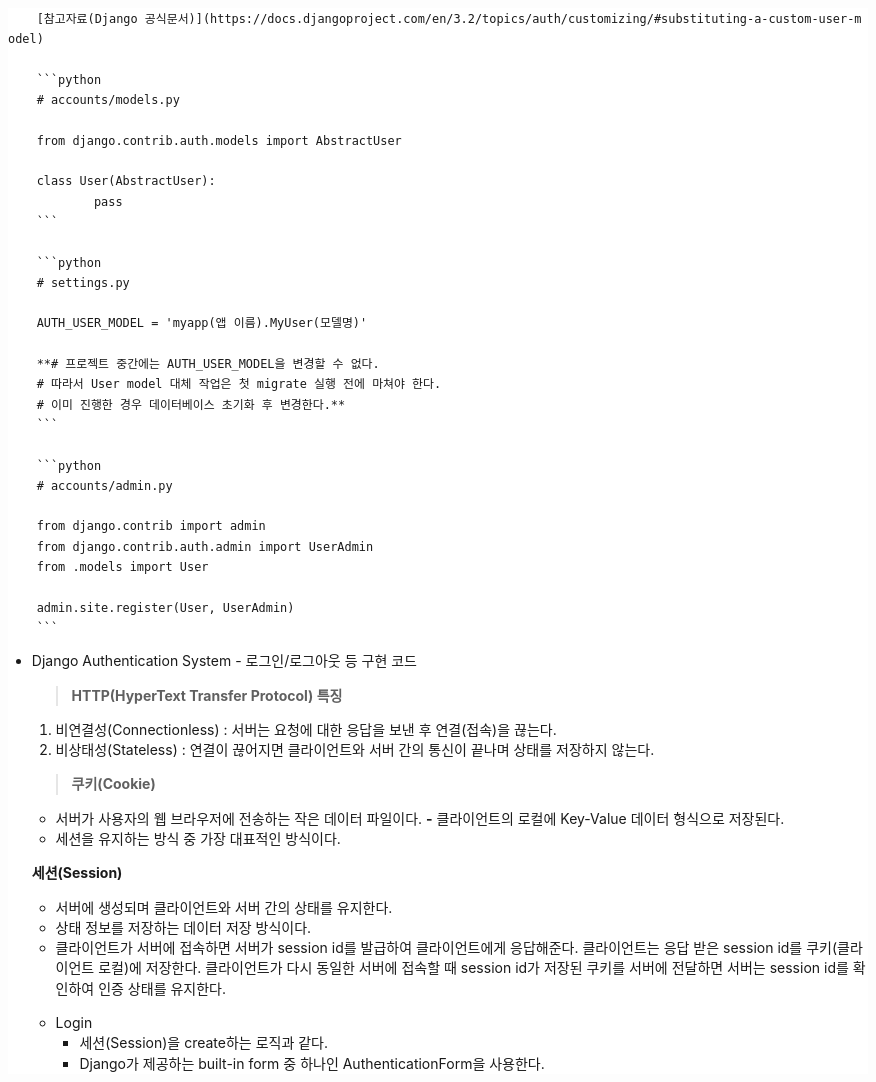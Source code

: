         [참고자료(Django 공식문서)](https://docs.djangoproject.com/en/3.2/topics/auth/customizing/#substituting-a-custom-user-model)
        
        ```python
        # accounts/models.py
        
        from django.contrib.auth.models import AbstractUser
        
        class User(AbstractUser):
        		pass
        ```
        
        ```python
        # settings.py
        
        AUTH_USER_MODEL = 'myapp(앱 이름).MyUser(모델명)'
        
        **# 프로젝트 중간에는 AUTH_USER_MODEL을 변경할 수 없다.
        # 따라서 User model 대체 작업은 첫 migrate 실행 전에 마쳐야 한다.
        # 이미 진행한 경우 데이터베이스 초기화 후 변경한다.**
        ```
        
        ```python
        # accounts/admin.py
        
        from django.contrib import admin
        from django.contrib.auth.admin import UserAdmin
        from .models import User
        
        admin.site.register(User, UserAdmin)
        ```
        

- Django Authentication System - 로그인/로그아웃 등 구현 코드
    
    > **HTTP(HyperText Transfer Protocol) 특징**
    1. 비연결성(Connectionless) : 서버는 요청에 대한 응답을 보낸 후 연결(접속)을 끊는다.
    2. 비상태성(Stateless) : 연결이 끊어지면 클라이언트와 서버 간의 통신이 끝나며 상태를 저장하지 않는다.
    > 
    
    > **쿠키(Cookie)**
    - 서버가 사용자의 웹 브라우저에 전송하는 작은 데이터 파일이다.
    **-** 클라이언트의 로컬에 Key-Value 데이터 형식으로 저장된다.
    - 세션을 유지하는 방식 중 가장 대표적인 방식이다.
    
    **세션(Session)**
    - 서버에 생성되며 클라이언트와 서버 간의 상태를 유지한다.
    - 상태 정보를 저장하는 데이터 저장 방식이다.
    
    * 클라이언트가 서버에 접속하면 서버가 session id를 발급하여 클라이언트에게 응답해준다. 클라이언트는 응답 받은 session id를 쿠키(클라이언트 로컬)에 저장한다. 클라이언트가 다시 동일한 서버에 접속할 때 session id가 저장된 쿠키를 서버에 전달하면 서버는 session id를 확인하여 인증 상태를 유지한다.
    > 
    - Login
        - 세션(Session)을 create하는 로직과 같다.
        - Django가 제공하는 built-in form 중 하나인 AuthenticationForm을 사용한다.
        